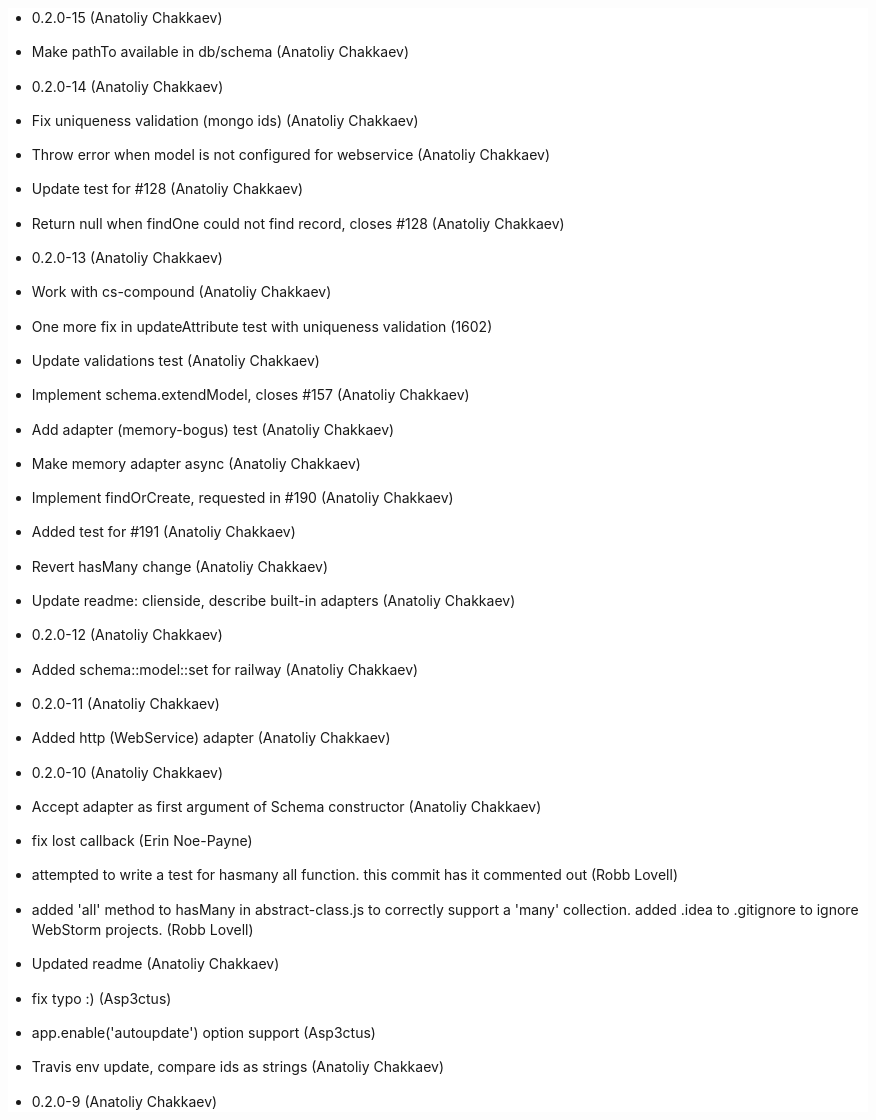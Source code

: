  * 0.2.0-15 (Anatoliy Chakkaev)

 * Make pathTo available in db/schema (Anatoliy Chakkaev)

 * 0.2.0-14 (Anatoliy Chakkaev)

 * Fix uniqueness validation (mongo ids) (Anatoliy Chakkaev)

 * Throw error when model is not configured for webservice (Anatoliy Chakkaev)

 * Update test for #128 (Anatoliy Chakkaev)

 * Return null when findOne could not find record, closes #128 (Anatoliy Chakkaev)

 * 0.2.0-13 (Anatoliy Chakkaev)

 * Work with cs-compound (Anatoliy Chakkaev)

 * One more fix in updateAttribute test with uniqueness validation (1602)

 * Update validations test (Anatoliy Chakkaev)

 * Implement schema.extendModel, closes #157 (Anatoliy Chakkaev)

 * Add adapter (memory-bogus) test (Anatoliy Chakkaev)

 * Make memory adapter async (Anatoliy Chakkaev)

 * Implement findOrCreate, requested in #190 (Anatoliy Chakkaev)

 * Added test for #191 (Anatoliy Chakkaev)

 * Revert hasMany change (Anatoliy Chakkaev)

 * Update readme: clienside, describe built-in adapters (Anatoliy Chakkaev)

 * 0.2.0-12 (Anatoliy Chakkaev)

 * Added schema::model::set for railway (Anatoliy Chakkaev)

 * 0.2.0-11 (Anatoliy Chakkaev)

 * Added http (WebService) adapter (Anatoliy Chakkaev)

 * 0.2.0-10 (Anatoliy Chakkaev)

 * Accept adapter as first argument of Schema constructor (Anatoliy Chakkaev)

 * fix lost callback (Erin Noe-Payne)

 * attempted to write a test for hasmany all function.  this commit has it commented out (Robb Lovell)

 * added 'all' method to hasMany in abstract-class.js to correctly support a 'many' collection. added .idea to .gitignore to ignore WebStorm projects. (Robb Lovell)

 * Updated readme (Anatoliy Chakkaev)

 * fix typo :) (Asp3ctus)

 * app.enable('autoupdate') option support (Asp3ctus)

 * Travis env update, compare ids as strings (Anatoliy Chakkaev)

 * 0.2.0-9 (Anatoliy Chakkaev)
